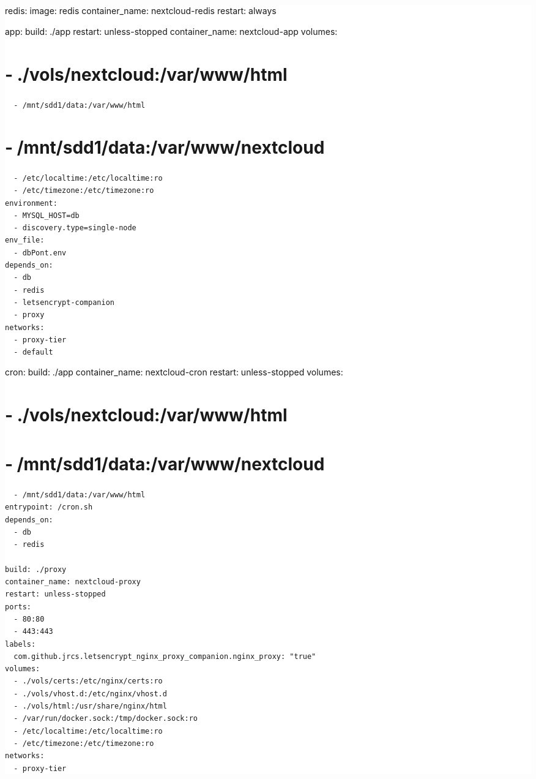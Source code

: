   redis:
    image: redis
    container_name: nextcloud-redis
    restart: always

  app:
    build: ./app
    restart: unless-stopped
    container_name: nextcloud-app
    volumes:
#      - ./vols/nextcloud:/var/www/html
      - /mnt/sdd1/data:/var/www/html
#      - /mnt/sdd1/data:/var/www/nextcloud
      - /etc/localtime:/etc/localtime:ro
      - /etc/timezone:/etc/timezone:ro
    environment:
      - MYSQL_HOST=db
      - discovery.type=single-node
    env_file:
      - dbPont.env
    depends_on:
      - db
      - redis
      - letsencrypt-companion
      - proxy
    networks:
      - proxy-tier
      - default
  cron:
    build: ./app
    container_name: nextcloud-cron
    restart: unless-stopped
    volumes:
#      - ./vols/nextcloud:/var/www/html
#      - /mnt/sdd1/data:/var/www/nextcloud
      - /mnt/sdd1/data:/var/www/html
    entrypoint: /cron.sh
    depends_on:
      - db
      - redis

    build: ./proxy
    container_name: nextcloud-proxy
    restart: unless-stopped
    ports:
      - 80:80
      - 443:443
    labels:
      com.github.jrcs.letsencrypt_nginx_proxy_companion.nginx_proxy: "true"
    volumes:
      - ./vols/certs:/etc/nginx/certs:ro
      - ./vols/vhost.d:/etc/nginx/vhost.d
      - ./vols/html:/usr/share/nginx/html
      - /var/run/docker.sock:/tmp/docker.sock:ro
      - /etc/localtime:/etc/localtime:ro
      - /etc/timezone:/etc/timezone:ro
    networks:
      - proxy-tier